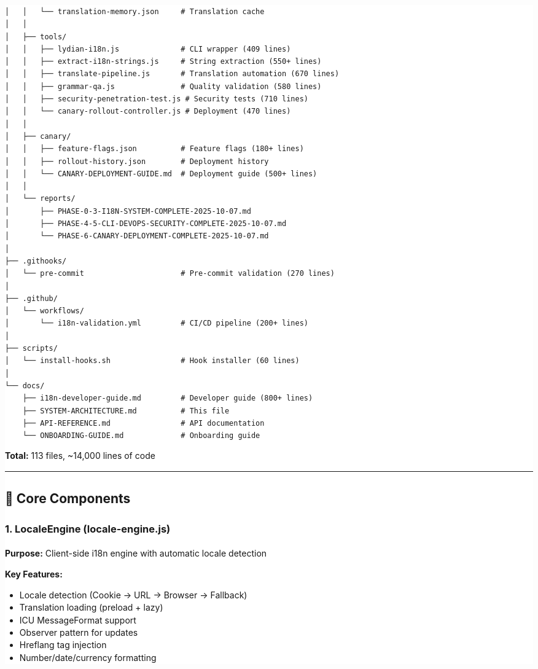 ```
│   │   └── translation-memory.json     # Translation cache
│   │
│   ├── tools/
│   │   ├── lydian-i18n.js              # CLI wrapper (409 lines)
│   │   ├── extract-i18n-strings.js     # String extraction (550+ lines)
│   │   ├── translate-pipeline.js       # Translation automation (670 lines)
│   │   ├── grammar-qa.js               # Quality validation (580 lines)
│   │   ├── security-penetration-test.js # Security tests (710 lines)
│   │   └── canary-rollout-controller.js # Deployment (470 lines)
│   │
│   ├── canary/
│   │   ├── feature-flags.json          # Feature flags (180+ lines)
│   │   ├── rollout-history.json        # Deployment history
│   │   └── CANARY-DEPLOYMENT-GUIDE.md  # Deployment guide (500+ lines)
│   │
│   └── reports/
│       ├── PHASE-0-3-I18N-SYSTEM-COMPLETE-2025-10-07.md
│       ├── PHASE-4-5-CLI-DEVOPS-SECURITY-COMPLETE-2025-10-07.md
│       └── PHASE-6-CANARY-DEPLOYMENT-COMPLETE-2025-10-07.md
│
├── .githooks/
│   └── pre-commit                      # Pre-commit validation (270 lines)
│
├── .github/
│   └── workflows/
│       └── i18n-validation.yml         # CI/CD pipeline (200+ lines)
│
├── scripts/
│   └── install-hooks.sh                # Hook installer (60 lines)
│
└── docs/
    ├── i18n-developer-guide.md         # Developer guide (800+ lines)
    ├── SYSTEM-ARCHITECTURE.md          # This file
    ├── API-REFERENCE.md                # API documentation
    └── ONBOARDING-GUIDE.md             # Onboarding guide
```

**Total:** 113 files, ~14,000 lines of code

---

## 🔧 Core Components

### 1. LocaleEngine (locale-engine.js)

**Purpose:** Client-side i18n engine with automatic locale detection

**Key Features:**
- Locale detection (Cookie → URL → Browser → Fallback)
- Translation loading (preload + lazy)
- ICU MessageFormat support
- Observer pattern for updates
- Hreflang tag injection
- Number/date/currency formatting
